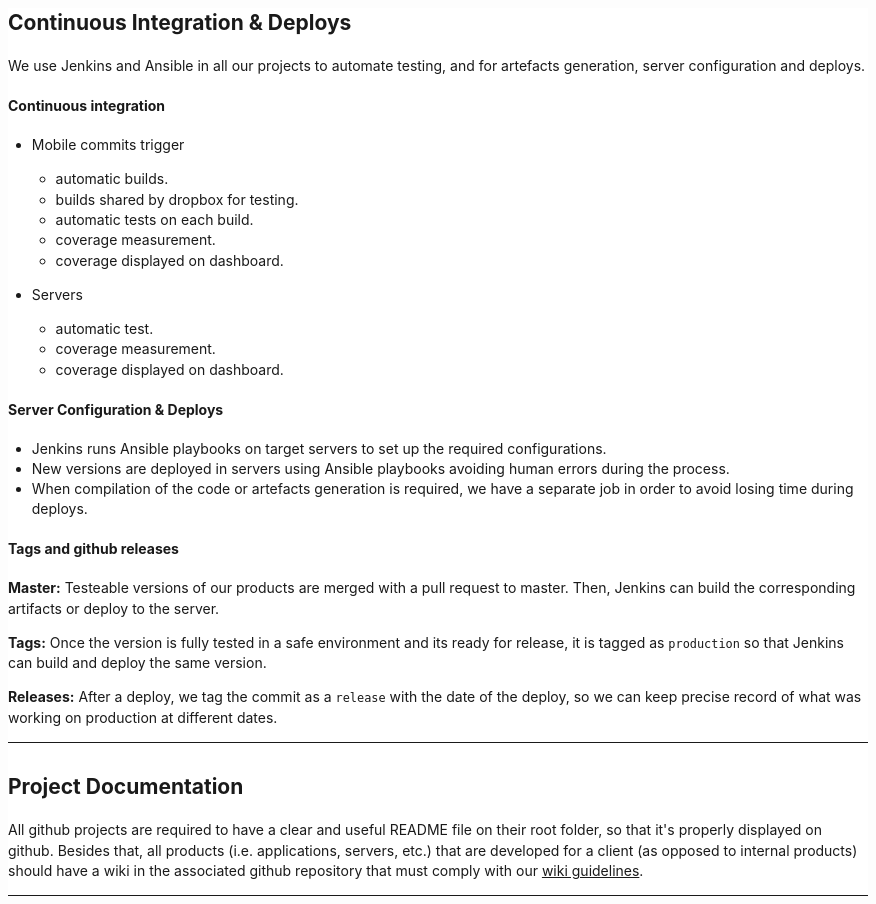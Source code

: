 ## Continuous Integration & Deploys

We use Jenkins and Ansible in all our projects to automate testing, and for artefacts generation, server configuration and deploys.

#### Continuous integration

* Mobile commits trigger
    * automatic builds.
    * builds shared by dropbox for testing.
    * automatic tests on each build.
    * coverage measurement.
    * coverage displayed on dashboard.

* Servers
    * automatic test.
    * coverage measurement.
    * coverage displayed on dashboard.

#### Server Configuration & Deploys

* Jenkins runs Ansible playbooks on target servers to set up the required
  configurations.
* New versions are deployed in servers using Ansible playbooks avoiding human
  errors during the process.
* When compilation of the code or artefacts generation is required, we have a
  separate job in order to avoid losing time during deploys.

#### Tags and github releases

**Master:** Testeable versions of our products are merged with a pull request to master. Then, Jenkins can build the corresponding artifacts or deploy to the
server.

**Tags:** Once the version is fully tested in a safe environment and its ready
for release, it is tagged as `production` so that Jenkins can build and
deploy the same version.

**Releases:** After a deploy, we tag the commit as a `release` with the date of
the deploy, so we can keep precise record of what was working on production
at different dates.

---

## Project Documentation

All github projects are required to have a clear and useful README file on their root folder, so that it's properly displayed on github.
Besides that, all products (i.e. applications, servers, etc.) that are developed for a client (as opposed to internal products) should have a wiki in the associated github repository that must comply with our [wiki guidelines](WIKIS.md).

---
